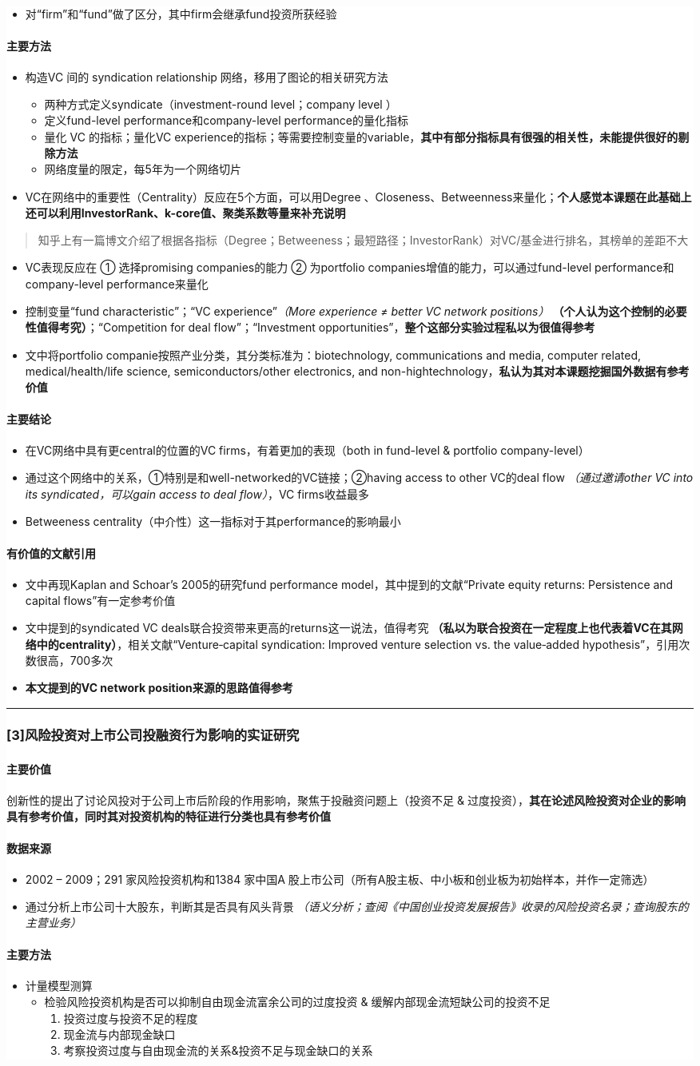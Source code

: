 * 对“firm”和“fund”做了区分，其中firm会继承fund投资所获经验

#### 主要方法
* 构造VC 间的 syndication relationship 网络，移用了图论的相关研究方法
  * 两种方式定义syndicate（investment-round level；company level ）
  * 定义fund-level performance和company-level performance的量化指标
  * 量化 VC 的指标；量化VC experience的指标；等需要控制变量的variable，**其中有部分指标具有很强的相关性，未能提供很好的剔除方法**
  * 网络度量的限定，每5年为一个网络切片


* VC在网络中的重要性（Centrality）反应在5个方面，可以用Degree 、Closeness、Betweenness来量化；**个人感觉本课题在此基础上还可以利用InvestorRank、k-core值、聚类系数等量来补充说明**
> 知乎上有一篇博文介绍了根据各指标（Degree；Betweeness；最短路径；InvestorRank）对VC/基金进行排名，其榜单的差距不大

* VC表现反应在 ① 选择promising companies的能力 ② 为portfolio companies增值的能力，可以通过fund-level performance和company-level performance来量化

* 控制变量“fund characteristic”；“VC experience”*（More experience ≠ better VC network positions）* **（个人认为这个控制的必要性值得考究）**；“Competition for deal flow”；“Investment opportunities”，**整个这部分实验过程私以为很值得参考**

* 文中将portfolio companie按照产业分类，其分类标准为：biotechnology, communications and media, computer related, medical/health/life science, semiconductors/other electronics, and non-hightechnology，**私认为其对本课题挖掘国外数据有参考价值**

#### 主要结论
* 在VC网络中具有更central的位置的VC firms，有着更加的表现（both in fund-level & portfolio company-level）

* 通过这个网络中的关系，①特别是和well-networked的VC链接；②having access to other VC的deal flow *（通过邀请other VC into its syndicated，可以gain access to deal flow）*，VC firms收益最多

* Betweeness centrality（中介性）这一指标对于其performance的影响最小

#### 有价值的文献引用
* 文中再现Kaplan and Schoar’s 2005的研究fund performance model，其中提到的文献“Private equity returns: Persistence and capital flows”有一定参考价值

* 文中提到的syndicated VC deals联合投资带来更高的returns这一说法，值得考究 **（私以为联合投资在一定程度上也代表着VC在其网络中的centrality）**，相关文献“Venture‐capital syndication: Improved venture selection vs. the value‐added hypothesis”，引用次数很高，700多次

* **本文提到的VC network position来源的思路值得参考**

---
### [3]风险投资对上市公司投融资行为影响的实证研究

#### 主要价值
创新性的提出了讨论风投对于公司上市后阶段的作用影响，聚焦于投融资问题上（投资不足 & 过度投资），**其在论述风险投资对企业的影响具有参考价值，同时其对投资机构的特征进行分类也具有参考价值**

#### 数据来源
* 2002 – 2009；291 家风险投资机构和1384 家中国A 股上市公司（所有A股主板、中小板和创业板为初始样本，并作一定筛选）

* 通过分析上市公司十大股东，判断其是否具有风头背景 *（语义分析；查阅《中国创业投资发展报告》收录的风险投资名录；查询股东的主营业务）*

#### 主要方法
* 计量模型测算
  * 检验风险投资机构是否可以抑制自由现金流富余公司的过度投资 & 缓解内部现金流短缺公司的投资不足
      1. 投资过度与投资不足的程度
      2. 现金流与内部现金缺口
      3. 考察投资过度与自由现金流的关系&投资不足与现金缺口的关系
